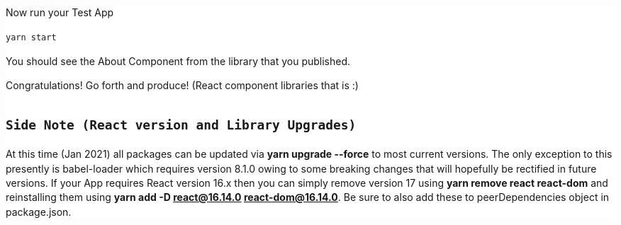 Now run your Test App

```
yarn start
```

You should see the About Component from the library that you published.

Congratulations!
Go forth and produce! (React component libraries that is :)

## **`Side Note (React version and Library Upgrades)`**

At this time (Jan 2021) all packages can be updated via **yarn upgrade --force** to most current versions. The only exception to this presently is babel-loader which requires version 8.1.0 owing to some breaking changes that will hopefully be rectified in future versions. If your App requires React version 16.x then you can simply remove version 17 using **yarn remove react react-dom** and reinstalling them using **yarn add -D react@16.14.0 react-dom@16.14.0**. Be sure to also add these to peerDependencies object in package.json.
